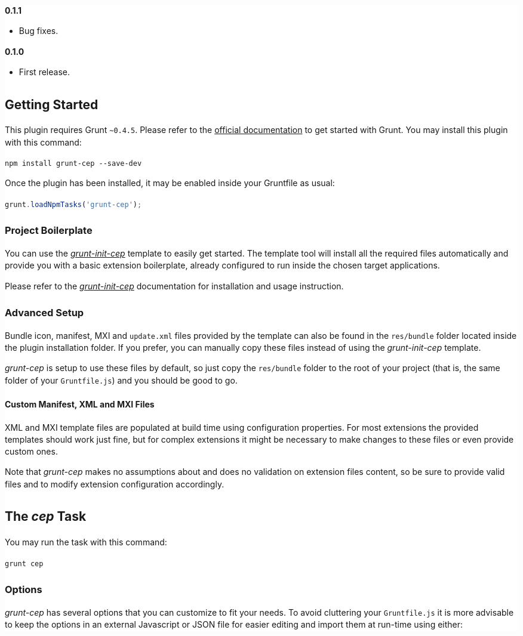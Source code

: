 **0.1.1**

* Bug fixes.

**0.1.0**

* First release.

## Getting Started
This plugin requires Grunt `~0.4.5`. Please refer to the [official documentation](http://gruntjs.com/getting-started) to get started with Grunt. You may install this plugin with this command:

```shell
npm install grunt-cep --save-dev
```

Once the plugin has been installed, it may be enabled inside your Gruntfile as usual:

```js
grunt.loadNpmTasks('grunt-cep');
```

### Project Boilerplate
You can use the [_grunt-init-cep_](https://github.com/fcamarlinghi/grunt-init-cep) template to easily get started. The template tool will install all the required files automatically and provide you with a basic extension boilerplate, already configured to run inside the chosen target applications.

Please refer to the [_grunt-init-cep_](https://github.com/fcamarlinghi/grunt-init-cep) documentation for installation and usage instruction.

### Advanced Setup
Bundle icon, manifest, MXI and `update.xml` files provided by the template can also be found in the `res/bundle` folder located inside the plugin installation folder. If you prefer, you can manually copy these files instead of using the _grunt-init-cep_ template.

_grunt-cep_ is setup to use these files by default, so just copy the `res/bundle` folder to the root of your project (that is, the same folder of your `Gruntfile.js`) and you should be good to go.

#### Custom Manifest, XML and MXI Files
XML and MXI template files are populated at build time using configuration properties. For most extensions the provided templates should work just fine, but for complex extensions it might be necessary to make changes to these files or even provide custom ones.

Note that _grunt-cep_ makes no assumptions about and does no validation on extension files content, so be sure to provide valid files and to modify extension configuration accordingly.

## The _cep_ Task
You may run the task with this command:

```shell
grunt cep
```

### Options
_grunt-cep_ has several options that you can customize to fit your needs. To avoid cluttering your `Gruntfile.js` it is more advisable to keep the options in an external Javascript or JSON file for easier editing and import them at run-time using either:

